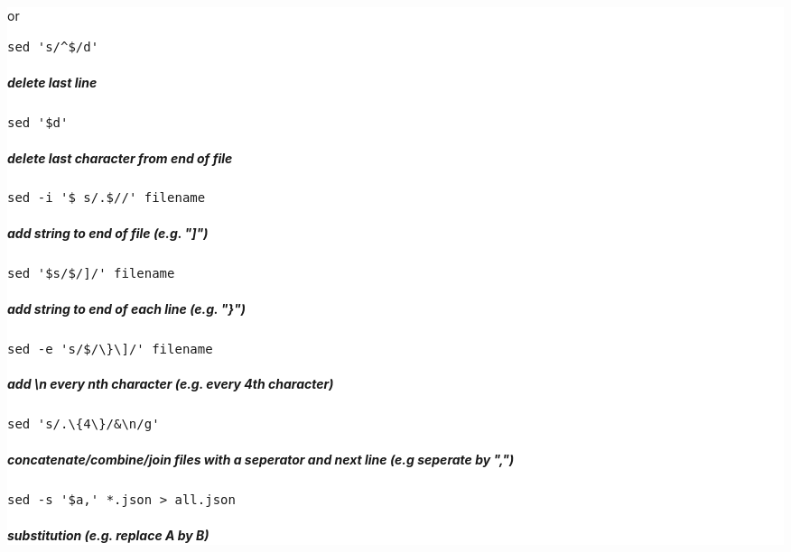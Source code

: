 <p>or</p>

<div class="highlight highlight-source-shell"><pre>sed <span class="pl-s"><span class="pl-pds">'</span>s/^$/d<span class="pl-pds">'</span></span> </pre></div>

<h5>
<a id="delete-last-line" class="anchor" href="#delete-last-line" aria-hidden="true"><span aria-hidden="true" class="octicon octicon-link"></span></a>delete last line</h5>

<div class="highlight highlight-source-shell"><pre>sed <span class="pl-s"><span class="pl-pds">'</span>$d<span class="pl-pds">'</span></span> </pre></div>

<h5>
<a id="delete-last-character-from-end-of-file" class="anchor" href="#delete-last-character-from-end-of-file" aria-hidden="true"><span aria-hidden="true" class="octicon octicon-link"></span></a>delete last character from end of file</h5>

<div class="highlight highlight-source-shell"><pre>sed -i <span class="pl-s"><span class="pl-pds">'</span>$ s/.$//<span class="pl-pds">'</span></span> filename</pre></div>

<h5>
<a id="add-string-to-end-of-file-eg-" class="anchor" href="#add-string-to-end-of-file-eg-" aria-hidden="true"><span aria-hidden="true" class="octicon octicon-link"></span></a>add string to end of file (e.g. "]")</h5>

<div class="highlight highlight-source-shell"><pre>sed <span class="pl-s"><span class="pl-pds">'</span>$s/$/]/<span class="pl-pds">'</span></span> filename</pre></div>

<h5>
<a id="add-string-to-end-of-each-line-eg-" class="anchor" href="#add-string-to-end-of-each-line-eg-" aria-hidden="true"><span aria-hidden="true" class="octicon octicon-link"></span></a>add string to end of each line (e.g. "}")</h5>

<div class="highlight highlight-source-shell"><pre>sed -e <span class="pl-s"><span class="pl-pds">'</span>s/$/\}\]/<span class="pl-pds">'</span></span> filename</pre></div>

<h5>
<a id="add-n-every-nth-character-eg-every-4th-character" class="anchor" href="#add-n-every-nth-character-eg-every-4th-character" aria-hidden="true"><span aria-hidden="true" class="octicon octicon-link"></span></a>add \n every nth character (e.g. every 4th character)</h5>

<div class="highlight highlight-source-shell"><pre>sed <span class="pl-s"><span class="pl-pds">'</span>s/.\{4\}/&amp;\n/g<span class="pl-pds">'</span></span> </pre></div>

<h5>
<a id="concatenatecombinejoin-files-with-a-seperator-and-next-line-eg-seperate-by-" class="anchor" href="#concatenatecombinejoin-files-with-a-seperator-and-next-line-eg-seperate-by-" aria-hidden="true"><span aria-hidden="true" class="octicon octicon-link"></span></a>concatenate/combine/join files with a seperator and next line (e.g seperate by ",")</h5>

<div class="highlight highlight-source-shell"><pre>sed -s <span class="pl-s"><span class="pl-pds">'</span>$a,<span class="pl-pds">'</span></span> <span class="pl-k">*</span>.json <span class="pl-k">&gt;</span> all.json</pre></div>

<h5>
<a id="substitution-eg-replace-a-by-b" class="anchor" href="#substitution-eg-replace-a-by-b" aria-hidden="true"><span aria-hidden="true" class="octicon octicon-link"></span></a>substitution (e.g. replace A by B)</h5>
